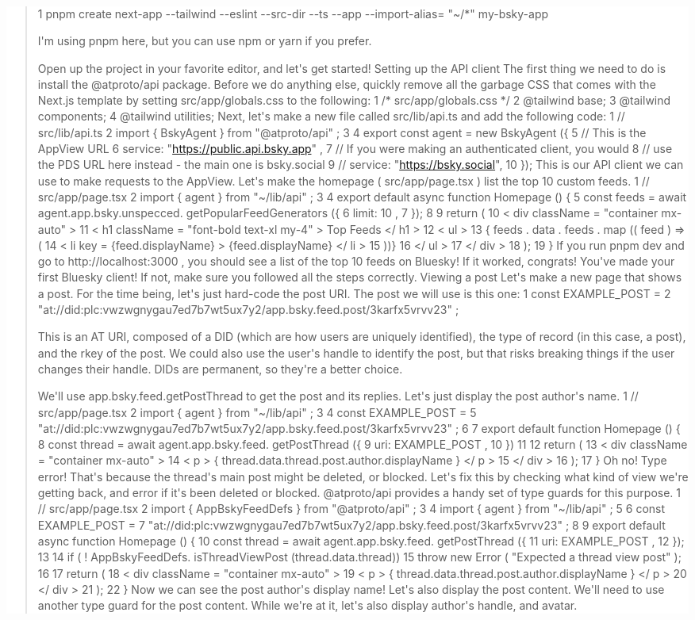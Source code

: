 >  1 pnpm create next-app --tailwind --eslint --src-dir --ts --app --import-alias= "~/*" my-bsky-app 
>  
>  I'm using pnpm here, but you can use npm or yarn if you prefer. 
>  
>  Open up the project in your favorite editor, and let's get started! 
>  Setting up the API client 
>  The first thing we need to do is install the @atproto/api package. 
>  Before we do anything else, quickly remove all the garbage CSS that comes with the Next.js template by setting src/app/globals.css to the following: 
>  1 /* src/app/globals.css */ 2 @tailwind base; 3 @tailwind components; 4 @tailwind utilities; 
>  Next, let's make a new file called src/lib/api.ts and add the following code: 
>  1 // src/lib/api.ts 2 import { BskyAgent } from "@atproto/api" ; 3 4 export const agent = new BskyAgent ({ 5 // This is the AppView URL 6 service: "https://public.api.bsky.app" , 7 // If you were making an authenticated client, you would 8 // use the PDS URL here instead - the main one is bsky.social 9 // service: "https://bsky.social", 10 }); 
>  This is our API client we can use to make requests to the AppView. Let's make the homepage ( src/app/page.tsx ) list the top 10 custom feeds. 
>  1 // src/app/page.tsx 2 import { agent } from "~/lib/api" ; 3 4 export default async function Homepage () { 5 const feeds = await agent.app.bsky.unspecced. getPopularFeedGenerators ({ 6 limit: 10 , 7 }); 8 9 return ( 10 &lt; div className = "container mx-auto" &gt; 11 &lt; h1 className = "font-bold text-xl my-4" &gt; Top Feeds &lt;/ h1 &gt; 12 &lt; ul &gt; 13 { feeds . data . feeds . map (( feed ) =&gt; ( 14 &lt; li key = {feed.displayName} &gt; {feed.displayName} &lt;/ li &gt; 15 ))} 16 &lt;/ ul &gt; 17 &lt;/ div &gt; 18 ); 19 } 
>  If you run pnpm dev and go to http://localhost:3000 , you should see a list of the top 10 feeds on Bluesky! 
>  If it worked, congrats! You've made your first Bluesky client! If not, make sure you followed all the steps correctly. 
>  Viewing a post 
>  Let's make a new page that shows a post. For the time being, let's just hard-code the post URI. The post we will use is this one: 
>  1 const EXAMPLE_POST = 2 "at://did:plc:vwzwgnygau7ed7b7wt5ux7y2/app.bsky.feed.post/3karfx5vrvv23" ; 
>  
>  This is an AT URI, composed of a DID (which are how users are uniquely identified), the type of record (in this case, a post), and the rkey of the post. We could also use the user's handle to identify the post, but that risks breaking things if the user changes their handle. DIDs are permanent, so they're a better choice. 
>  
>  We'll use app.bsky.feed.getPostThread to get the post and its replies. Let's just display the post author's name. 
>  1 // src/app/page.tsx 2 import { agent } from "~/lib/api" ; 3 4 const EXAMPLE_POST = 5 "at://did:plc:vwzwgnygau7ed7b7wt5ux7y2/app.bsky.feed.post/3karfx5vrvv23" ; 6 7 export default function Homepage () { 8 const thread = await agent.app.bsky.feed. getPostThread ({ 9 uri: EXAMPLE_POST , 10 }) 11 12 return ( 13 &lt; div className = "container mx-auto" &gt; 14 &lt; p &gt; { thread.data.thread.post.author.displayName } &lt;/ p &gt; 15 &lt;/ div &gt; 16 ); 17 } 
>  Oh no! Type error! That's because the thread's main post might be deleted, or blocked. Let's fix this by checking what kind of view we're getting back, and error if it's been deleted or blocked. @atproto/api provides a handy set of type guards for this purpose. 
>  1 // src/app/page.tsx 2 import { AppBskyFeedDefs } from "@atproto/api" ; 3 4 import { agent } from "~/lib/api" ; 5 6 const EXAMPLE_POST = 7 "at://did:plc:vwzwgnygau7ed7b7wt5ux7y2/app.bsky.feed.post/3karfx5vrvv23" ; 8 9 export default async function Homepage () { 10 const thread = await agent.app.bsky.feed. getPostThread ({ 11 uri: EXAMPLE_POST , 12 }); 13 14 if ( ! AppBskyFeedDefs. isThreadViewPost (thread.data.thread)) 15 throw new Error ( "Expected a thread view post" ); 16 17 return ( 18 &lt; div className = "container mx-auto" &gt; 19 &lt; p &gt; { thread.data.thread.post.author.displayName } &lt;/ p &gt; 20 &lt;/ div &gt; 21 ); 22 } 
>  Now we can see the post author's display name! Let's also display the post content. We'll need to use another type guard for the post content. While we're at it, let's also display author's handle, and avatar. 